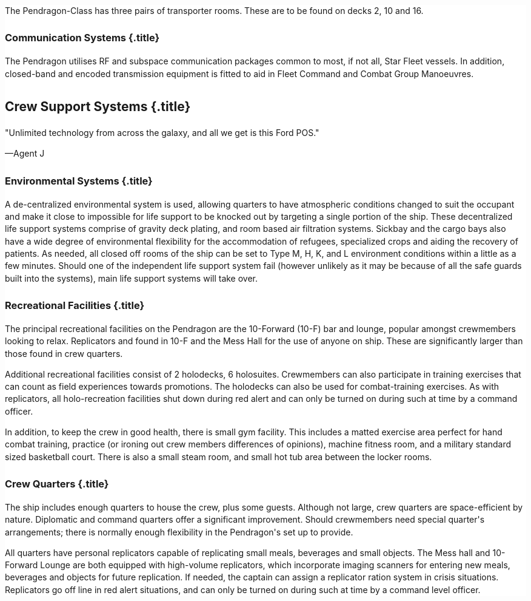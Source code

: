 The Pendragon-Class has three pairs of transporter rooms. These are to be found on decks 2, 10 and 16.

### Communication Systems {.title}

The Pendragon utilises RF and subspace communication packages common to most, if not all, Star Fleet vessels. In addition, closed-band and encoded transmission equipment is fitted to aid in Fleet Command and Combat Group Manoeuvres.

Crew Support Systems {.title}
--------------------

"Unlimited technology from across the galaxy, and all we get is this Ford POS."

—Agent J

### Environmental Systems {.title}

A de-centralized environmental system is used, allowing quarters to have atmospheric conditions changed to suit the occupant and make it close to impossible for life support to be knocked out by targeting a single portion of the ship. These decentralized life support systems comprise of gravity deck plating, and room based air filtration systems. Sickbay and the cargo bays also have a wide degree of environmental flexibility for the accommodation of refugees, specialized crops and aiding the recovery of patients. As needed, all closed off rooms of the ship can be set to Type M, H, K, and L environment conditions within a little as a few minutes. Should one of the independent life support system fail
(however unlikely as it may be because of all the safe guards built into the systems), main life support systems will take over.

### Recreational Facilities {.title}

The principal recreational facilities on the Pendragon are the 10-Forward (10-F) bar and lounge, popular amongst crewmembers looking to relax. Replicators and found in 10-F and the Mess Hall for the use of anyone on ship. These are significantly larger than those found in crew quarters.

Additional recreational facilities consist of 2 holodecks, 6 holosuites. Crewmembers can also participate in training exercises that can count as field experiences towards promotions. The holodecks can also be used for combat-training exercises. As with replicators, all holo-recreation facilities shut down during red alert and can only be turned on during such at time by a command officer.

In addition, to keep the crew in good health, there is small gym facility. This includes a matted exercise area perfect for hand combat training, practice (or ironing out crew members differences of opinions), machine fitness room, and a military standard sized basketball court. There is also a small steam room, and small hot tub area between the locker rooms.

### Crew Quarters {.title}

The ship includes enough quarters to house the crew, plus some guests. Although not large, crew quarters are space-efficient by nature. Diplomatic and command quarters offer a significant improvement. Should crewmembers need special quarter's arrangements; there is normally enough flexibility in the Pendragon's set up to provide.

All quarters have personal replicators capable of replicating small meals, beverages and small objects. The Mess hall and 10-Forward Lounge are both equipped with high-volume replicators, which incorporate imaging scanners for entering new meals, beverages and objects for future replication. If needed, the captain can assign a replicator ration system in crisis situations. Replicators go off line in red alert situations, and can only be turned on during such at time by a command level officer.
